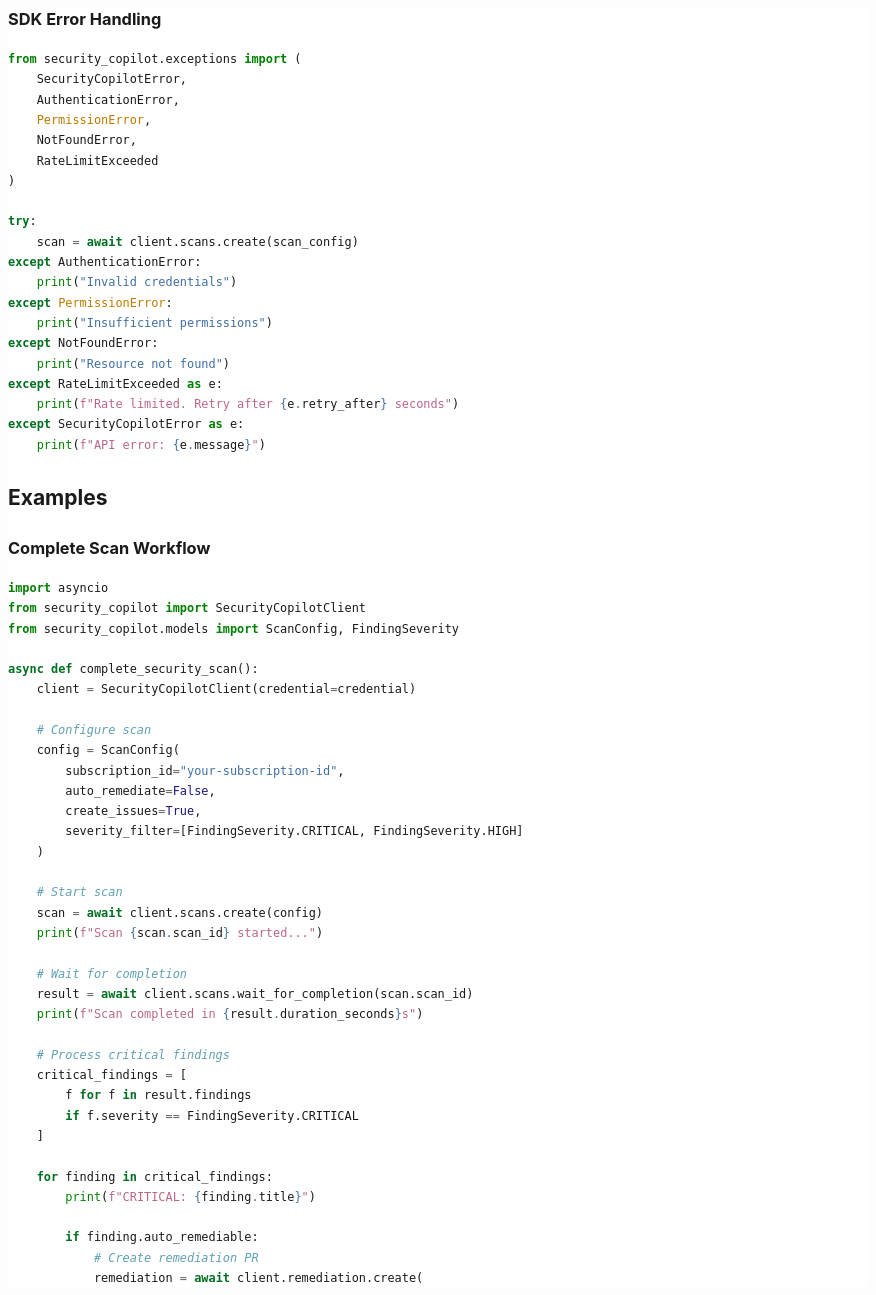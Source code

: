 ### SDK Error Handling
```python
from security_copilot.exceptions import (
    SecurityCopilotError,
    AuthenticationError,
    PermissionError,
    NotFoundError,
    RateLimitExceeded
)

try:
    scan = await client.scans.create(scan_config)
except AuthenticationError:
    print("Invalid credentials")
except PermissionError:
    print("Insufficient permissions")
except NotFoundError:
    print("Resource not found")
except RateLimitExceeded as e:
    print(f"Rate limited. Retry after {e.retry_after} seconds")
except SecurityCopilotError as e:
    print(f"API error: {e.message}")
```

## Examples

### Complete Scan Workflow
```python
import asyncio
from security_copilot import SecurityCopilotClient
from security_copilot.models import ScanConfig, FindingSeverity

async def complete_security_scan():
    client = SecurityCopilotClient(credential=credential)
    
    # Configure scan
    config = ScanConfig(
        subscription_id="your-subscription-id",
        auto_remediate=False,
        create_issues=True,
        severity_filter=[FindingSeverity.CRITICAL, FindingSeverity.HIGH]
    )
    
    # Start scan
    scan = await client.scans.create(config)
    print(f"Scan {scan.scan_id} started...")
    
    # Wait for completion
    result = await client.scans.wait_for_completion(scan.scan_id)
    print(f"Scan completed in {result.duration_seconds}s")
    
    # Process critical findings
    critical_findings = [
        f for f in result.findings 
        if f.severity == FindingSeverity.CRITICAL
    ]
    
    for finding in critical_findings:
        print(f"CRITICAL: {finding.title}")
        
        if finding.auto_remediable:
            # Create remediation PR
            remediation = await client.remediation.create(
```
